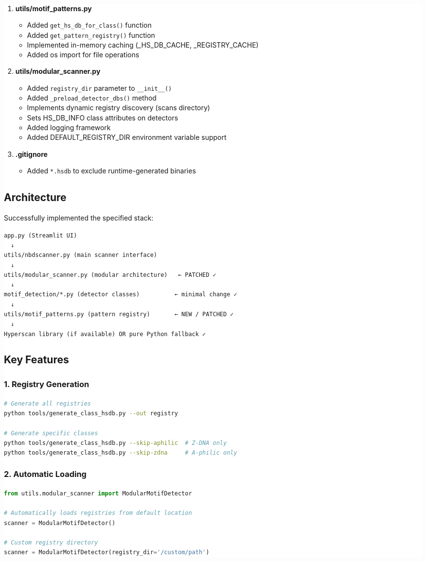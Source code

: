 1. **utils/motif_patterns.py**
   - Added `get_hs_db_for_class()` function
   - Added `get_pattern_registry()` function
   - Implemented in-memory caching (_HS_DB_CACHE, _REGISTRY_CACHE)
   - Added os import for file operations

2. **utils/modular_scanner.py**
   - Added `registry_dir` parameter to `__init__()`
   - Added `_preload_detector_dbs()` method
   - Implements dynamic registry discovery (scans directory)
   - Sets HS_DB_INFO class attributes on detectors
   - Added logging framework
   - Added DEFAULT_REGISTRY_DIR environment variable support

3. **.gitignore**
   - Added `*.hsdb` to exclude runtime-generated binaries

## Architecture

Successfully implemented the specified stack:

```
app.py (Streamlit UI)
  ↓
utils/nbdscanner.py (main scanner interface)
  ↓
utils/modular_scanner.py (modular architecture)   ← PATCHED ✓
  ↓
motif_detection/*.py (detector classes)          ← minimal change ✓
  ↓
utils/motif_patterns.py (pattern registry)       ← NEW / PATCHED ✓
  ↓
Hyperscan library (if available) OR pure Python fallback ✓
```

## Key Features

### 1. Registry Generation
```bash
# Generate all registries
python tools/generate_class_hsdb.py --out registry

# Generate specific classes
python tools/generate_class_hsdb.py --skip-aphilic  # Z-DNA only
python tools/generate_class_hsdb.py --skip-zdna     # A-philic only
```

### 2. Automatic Loading
```python
from utils.modular_scanner import ModularMotifDetector

# Automatically loads registries from default location
scanner = ModularMotifDetector()

# Custom registry directory
scanner = ModularMotifDetector(registry_dir='/custom/path')
```
